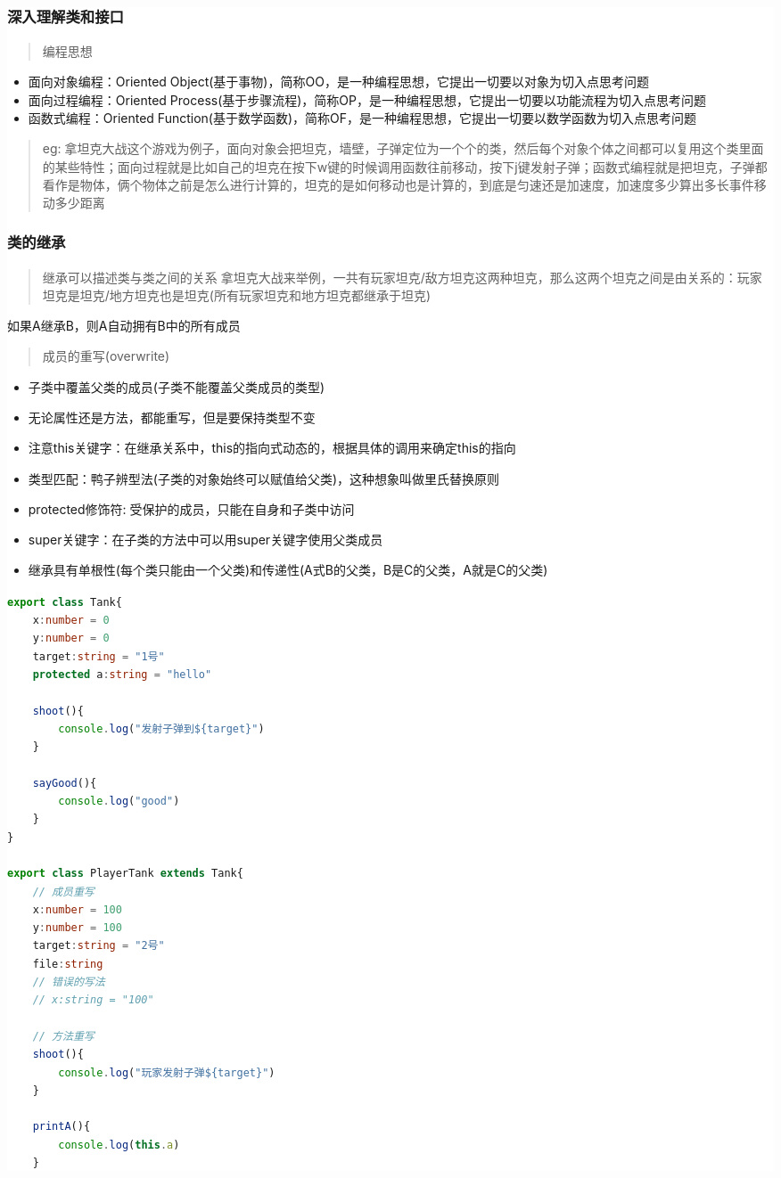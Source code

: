 ### 深入理解类和接口

> 编程思想

- 面向对象编程：Oriented Object(基于事物)，简称OO，是一种编程思想，它提出一切要以对象为切入点思考问题
- 面向过程编程：Oriented Process(基于步骤流程)，简称OP，是一种编程思想，它提出一切要以功能流程为切入点思考问题
- 函数式编程：Oriented Function(基于数学函数)，简称OF，是一种编程思想，它提出一切要以数学函数为切入点思考问题

> eg: 拿坦克大战这个游戏为例子，面向对象会把坦克，墙壁，子弹定位为一个个的类，然后每个对象个体之间都可以复用这个类里面的某些特性；面向过程就是比如自己的坦克在按下w键的时候调用函数往前移动，按下j键发射子弹；函数式编程就是把坦克，子弹都看作是物体，俩个物体之前是怎么进行计算的，坦克的是如何移动也是计算的，到底是匀速还是加速度，加速度多少算出多长事件移动多少距离


### 类的继承

> 继承可以描述类与类之间的关系
> 拿坦克大战来举例，一共有玩家坦克/敌方坦克这两种坦克，那么这两个坦克之间是由关系的：玩家坦克是坦克/地方坦克也是坦克(所有玩家坦克和地方坦克都继承于坦克)


如果A继承B，则A自动拥有B中的所有成员


> 成员的重写(overwrite)

- 子类中覆盖父类的成员(子类不能覆盖父类成员的类型)

- 无论属性还是方法，都能重写，但是要保持类型不变

- 注意this关键字：在继承关系中，this的指向式动态的，根据具体的调用来确定this的指向

- 类型匹配：鸭子辨型法(子类的对象始终可以赋值给父类)，这种想象叫做里氏替换原则

- protected修饰符: 受保护的成员，只能在自身和子类中访问

- super关键字：在子类的方法中可以用super关键字使用父类成员

- 继承具有单根性(每个类只能由一个父类)和传递性(A式B的父类，B是C的父类，A就是C的父类)

```ts
export class Tank{
    x:number = 0
    y:number = 0
    target:string = "1号"
    protected a:string = "hello"

    shoot(){
        console.log("发射子弹到${target}")
    }

    sayGood(){
        console.log("good")
    }
}

export class PlayerTank extends Tank{
    // 成员重写
    x:number = 100
    y:number = 100
    target:string = "2号"
    file:string
    // 错误的写法
    // x:string = "100"

    // 方法重写
    shoot(){
        console.log("玩家发射子弹${target}")
    }

    printA(){
        console.log(this.a)
    }
```